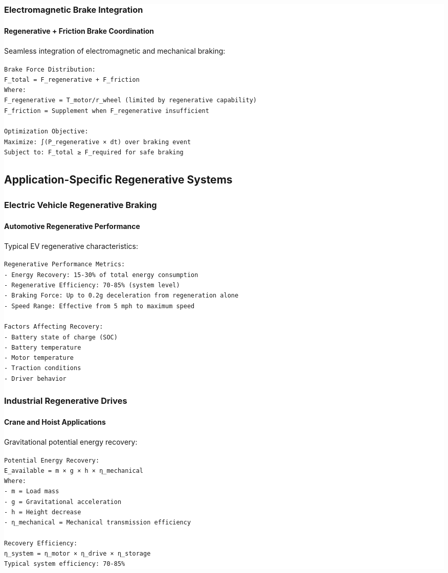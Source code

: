 ### Electromagnetic Brake Integration

#### **Regenerative + Friction Brake Coordination**
Seamless integration of electromagnetic and mechanical braking:

```
Brake Force Distribution:
F_total = F_regenerative + F_friction
Where:
F_regenerative = T_motor/r_wheel (limited by regenerative capability)
F_friction = Supplement when F_regenerative insufficient

Optimization Objective:
Maximize: ∫(P_regenerative × dt) over braking event
Subject to: F_total ≥ F_required for safe braking
```

## Application-Specific Regenerative Systems

### Electric Vehicle Regenerative Braking

#### **Automotive Regenerative Performance**
Typical EV regenerative characteristics:

```
Regenerative Performance Metrics:
- Energy Recovery: 15-30% of total energy consumption
- Regenerative Efficiency: 70-85% (system level)
- Braking Force: Up to 0.2g deceleration from regeneration alone
- Speed Range: Effective from 5 mph to maximum speed

Factors Affecting Recovery:
- Battery state of charge (SOC)
- Battery temperature  
- Motor temperature
- Traction conditions
- Driver behavior
```

### Industrial Regenerative Drives

#### **Crane and Hoist Applications**
Gravitational potential energy recovery:

```
Potential Energy Recovery:
E_available = m × g × h × η_mechanical
Where:
- m = Load mass
- g = Gravitational acceleration
- h = Height decrease
- η_mechanical = Mechanical transmission efficiency

Recovery Efficiency:
η_system = η_motor × η_drive × η_storage
Typical system efficiency: 70-85%
```
